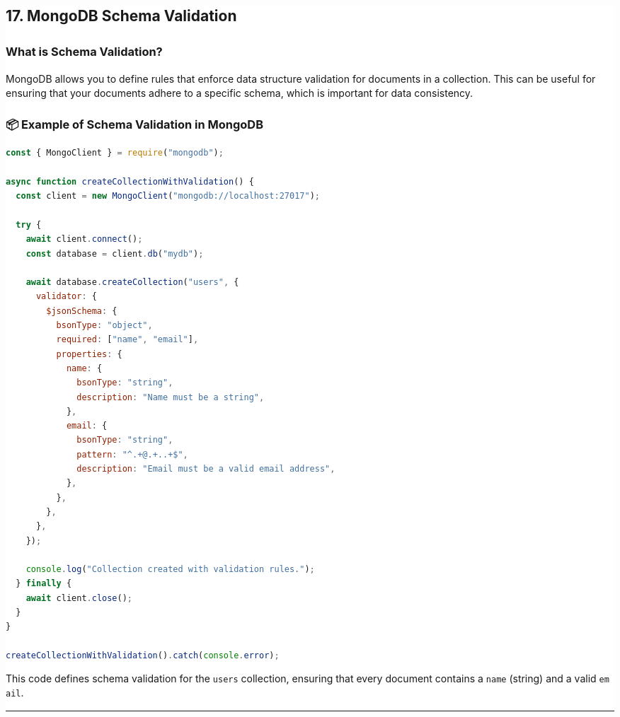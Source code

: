 
## 17. **MongoDB Schema Validation**

### What is Schema Validation?

MongoDB allows you to define rules that enforce data structure validation for documents in a collection. This can be useful for ensuring that your documents adhere to a specific schema, which is important for data consistency.

### 📦 Example of Schema Validation in MongoDB

```js
const { MongoClient } = require("mongodb");

async function createCollectionWithValidation() {
  const client = new MongoClient("mongodb://localhost:27017");

  try {
    await client.connect();
    const database = client.db("mydb");

    await database.createCollection("users", {
      validator: {
        $jsonSchema: {
          bsonType: "object",
          required: ["name", "email"],
          properties: {
            name: {
              bsonType: "string",
              description: "Name must be a string",
            },
            email: {
              bsonType: "string",
              pattern: "^.+@.+..+$",
              description: "Email must be a valid email address",
            },
          },
        },
      },
    });

    console.log("Collection created with validation rules.");
  } finally {
    await client.close();
  }
}

createCollectionWithValidation().catch(console.error);
```

This code defines schema validation for the `users` collection, ensuring that every document contains a `name` (string) and a valid `email`.

---